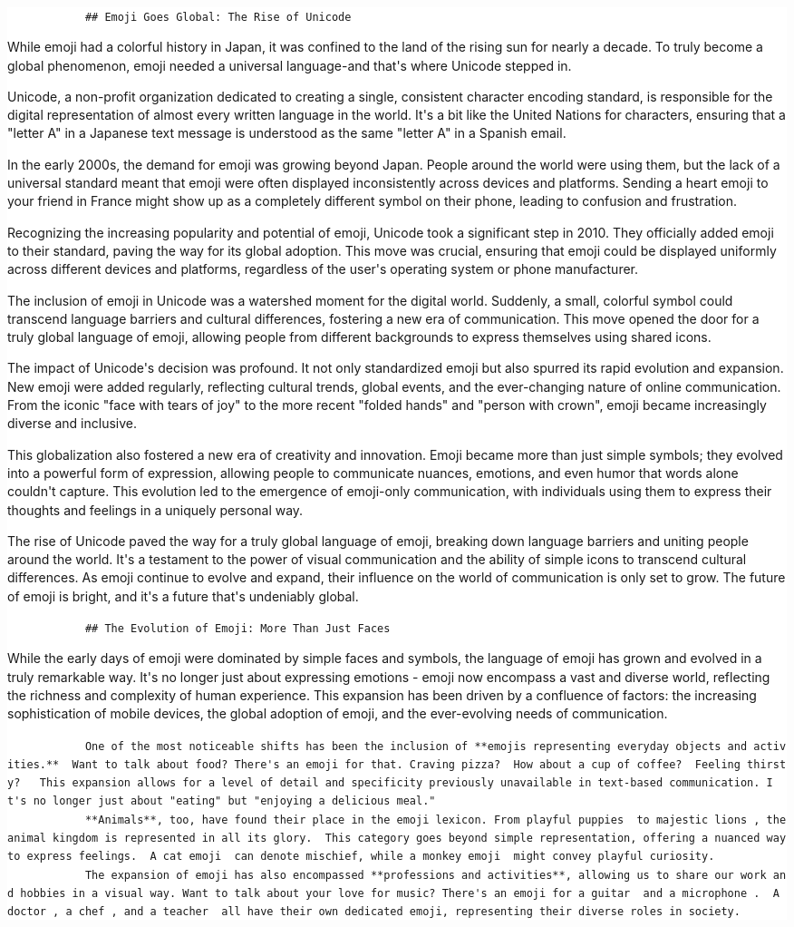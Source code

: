                 ## Emoji Goes Global: The Rise of Unicode
                
While emoji had a colorful history in Japan, it was confined to the land of the rising sun for nearly a decade. To truly become a global phenomenon, emoji needed a universal language-and that's where Unicode stepped in.

Unicode, a non-profit organization dedicated to creating a single, consistent character encoding standard, is responsible for the digital representation of almost every written language in the world. It's a bit like the United Nations for characters, ensuring that a "letter A" in a Japanese text message is understood as the same "letter A" in a Spanish email.

In the early 2000s, the demand for emoji was growing beyond Japan. People around the world were using them, but the lack of a universal standard meant that emoji were often displayed inconsistently across devices and platforms. Sending a heart emoji to your friend in France might show up as a completely different symbol on their phone, leading to confusion and frustration.

Recognizing the increasing popularity and potential of emoji, Unicode took a significant step in 2010. They officially added emoji to their standard, paving the way for its global adoption. This move was crucial, ensuring that emoji could be displayed uniformly across different devices and platforms, regardless of the user's operating system or phone manufacturer.

The inclusion of emoji in Unicode was a watershed moment for the digital world. Suddenly, a small, colorful symbol could transcend language barriers and cultural differences, fostering a new era of communication. This move opened the door for a truly global language of emoji, allowing people from different backgrounds to express themselves using shared icons.

The impact of Unicode's decision was profound. It not only standardized emoji but also spurred its rapid evolution and expansion. New emoji were added regularly, reflecting cultural trends, global events, and the ever-changing nature of online communication. From the iconic "face with tears of joy" to the more recent "folded hands" and "person with crown", emoji became increasingly diverse and inclusive.

This globalization also fostered a new era of creativity and innovation. Emoji became more than just simple symbols; they evolved into a powerful form of expression, allowing people to communicate nuances, emotions, and even humor that words alone couldn't capture. This evolution led to the emergence of emoji-only communication, with individuals using them to express their thoughts and feelings in a uniquely personal way.

The rise of Unicode paved the way for a truly global language of emoji, breaking down language barriers and uniting people around the world. It's a testament to the power of visual communication and the ability of simple icons to transcend cultural differences. As emoji continue to evolve and expand, their influence on the world of communication is only set to grow. The future of emoji is bright, and it's a future that's undeniably global.

                ## The Evolution of Emoji: More Than Just Faces
                
While the early days of emoji were dominated by simple faces and symbols, the language of emoji has grown and evolved in a truly remarkable way.  It's no longer just about expressing emotions - emoji now encompass a vast and diverse world, reflecting the richness and complexity of human experience. This expansion has been driven by a confluence of factors: the increasing sophistication of mobile devices, the global adoption of emoji, and the ever-evolving needs of communication.

                One of the most noticeable shifts has been the inclusion of **emojis representing everyday objects and activities.**  Want to talk about food? There's an emoji for that. Craving pizza?  How about a cup of coffee?  Feeling thirsty?   This expansion allows for a level of detail and specificity previously unavailable in text-based communication. It's no longer just about "eating" but "enjoying a delicious meal."
                **Animals**, too, have found their place in the emoji lexicon. From playful puppies  to majestic lions , the animal kingdom is represented in all its glory.  This category goes beyond simple representation, offering a nuanced way to express feelings.  A cat emoji  can denote mischief, while a monkey emoji  might convey playful curiosity. 
                The expansion of emoji has also encompassed **professions and activities**, allowing us to share our work and hobbies in a visual way. Want to talk about your love for music? There's an emoji for a guitar  and a microphone .  A doctor , a chef , and a teacher  all have their own dedicated emoji, representing their diverse roles in society. 